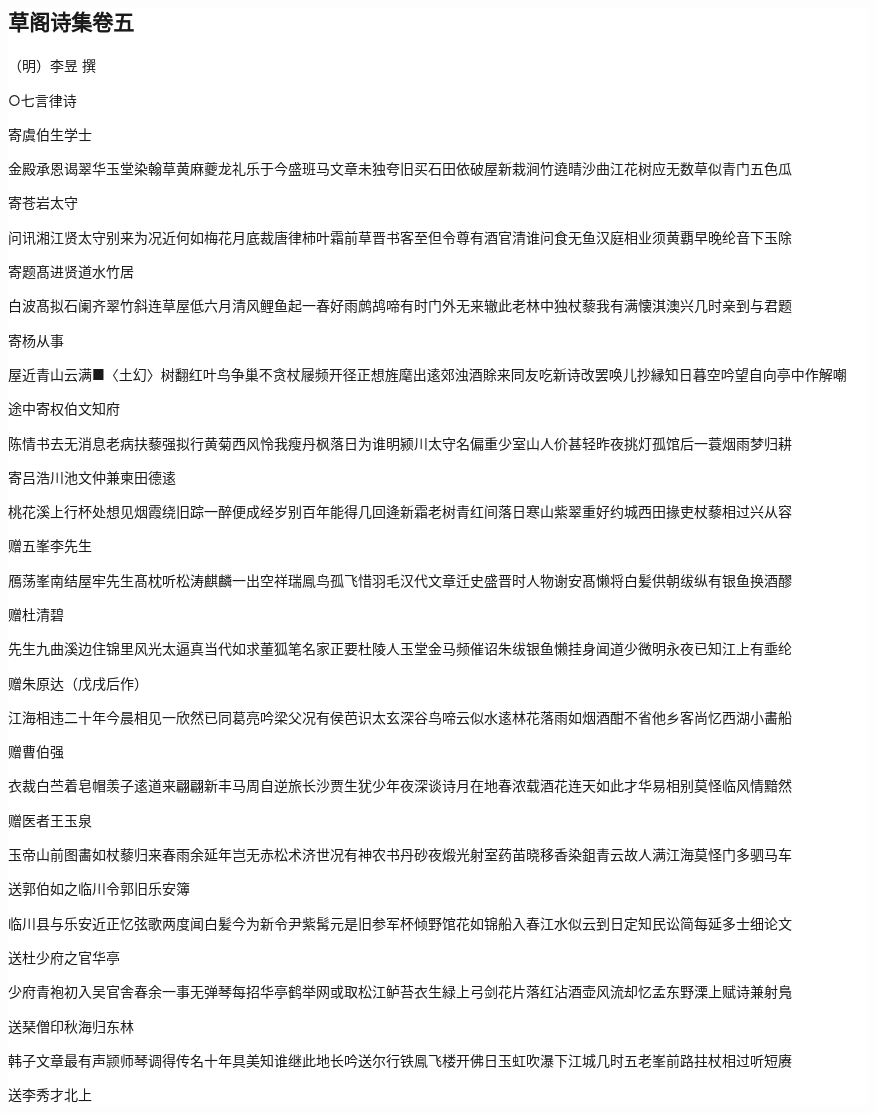 ## 草阁诗集卷五

（明）李昱 撰  

○七言律诗  

寄虞伯生学士  

金殿承恩谒翠华玉堂染翰草黄麻夔龙礼乐于今盛班马文章未独夸旧买石田依破屋新栽涧竹遶晴沙曲江花树应无数草似青门五色瓜  

寄苍岩太守  

问讯湘江贤太守别来为况近何如梅花月底裁唐律柿叶霜前草晋书客至但令尊有酒官清谁问食无鱼汉庭相业须黄覇早晚纶音下玉除  

寄题髙进贤道水竹居  

白波髙拟石阑齐翠竹斜连草屋低六月清风鲤鱼起一春好雨鹧鸪啼有时门外无来辙此老林中独杖藜我有满懐淇澳兴几时亲到与君题  

寄杨从事  

屋近青山云满■〈土幻〉树翻红叶鸟争巢不贪杖屦频开径正想旌麾出逺郊浊酒賖来同友吃新诗改罢唤儿抄縁知日暮空吟望自向亭中作解嘲  

途中寄权伯文知府  

陈情书去无消息老病扶藜强拟行黄菊西风怜我瘦丹枫落日为谁明颍川太守名偏重少室山人价甚轻昨夜挑灯孤馆后一蓑烟雨梦归耕  

寄吕浩川池文仲兼柬田德逺  

桃花溪上行杯处想见烟霞绕旧踪一醉便成经岁别百年能得几回逄新霜老树青红间落日寒山紫翠重好约城西田掾吏杖藜相过兴从容  

赠五峯李先生  

鴈荡峯南结屋牢先生髙枕听松涛麒麟一出空祥瑞鳯鸟孤飞惜羽毛汉代文章迁史盛晋时人物谢安髙懒将白髪供朝绂纵有银鱼换酒醪  

赠杜清碧  

先生九曲溪边住锦里风光太逼真当代如求董狐笔名家正要杜陵人玉堂金马频催诏朱绂银鱼懒挂身闻道少微明永夜已知江上有埀纶  

赠朱原达（戊戌后作）  

江海相违二十年今晨相见一欣然已同葛亮吟梁父况有侯芭识太玄深谷鸟啼云似水逺林花落雨如烟酒酣不省他乡客尚忆西湖小畵船  

赠曹伯强  

衣裁白苎着皂帽羡子逺道来翩翩新丰马周自逆旅长沙贾生犹少年夜深谈诗月在地春浓载酒花连天如此才华易相别莫怪临风情黯然  

赠医者王玉泉  

玉帝山前图畵如杖藜归来春雨余延年岂无赤松术济世况有神农书丹砂夜煅光射室药苖晓移香染鉏青云故人满江海莫怪门多驷马车  

送郭伯如之临川令郭旧乐安簿  

临川县与乐安近正忆弦歌两度闻白髪今为新令尹紫髯元是旧参军杯倾野馆花如锦船入春江水似云到日定知民讼简每延多士细论文  

送杜少府之官华亭  

少府青袍初入吴官舎春余一事无弹琴每招华亭鹤举网或取松江鲈苔衣生緑上弓剑花片落红沾酒壶风流却忆孟东野溧上赋诗兼射鳬  

送琹僧印秋海归东林  

韩子文章最有声颕师琴调得传名十年具美知谁继此地长吟送尔行铁鳯飞楼开佛日玉虹吹瀑下江城几时五老峯前路拄杖相过听短赓  

送李秀才北上  
